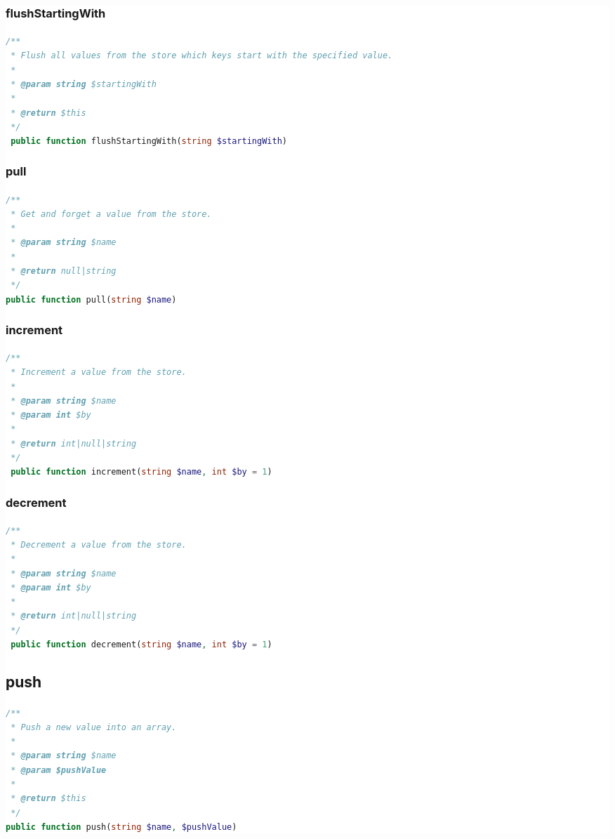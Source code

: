 ### flushStartingWith
```php
/**
 * Flush all values from the store which keys start with the specified value.
 *
 * @param string $startingWith
 *
 * @return $this
 */
 public function flushStartingWith(string $startingWith)
```

### pull
```php
/**
 * Get and forget a value from the store.
 *
 * @param string $name 
 *
 * @return null|string
 */
public function pull(string $name)
```

### increment
```php
/**
 * Increment a value from the store.
 *
 * @param string $name
 * @param int $by
 *
 * @return int|null|string
 */
 public function increment(string $name, int $by = 1)
```

### decrement
```php
/**
 * Decrement a value from the store.
 *
 * @param string $name
 * @param int $by
 *
 * @return int|null|string
 */
 public function decrement(string $name, int $by = 1)
```

## push
```php
/**
 * Push a new value into an array.
 *
 * @param string $name
 * @param $pushValue
 *
 * @return $this
 */
public function push(string $name, $pushValue)
```
